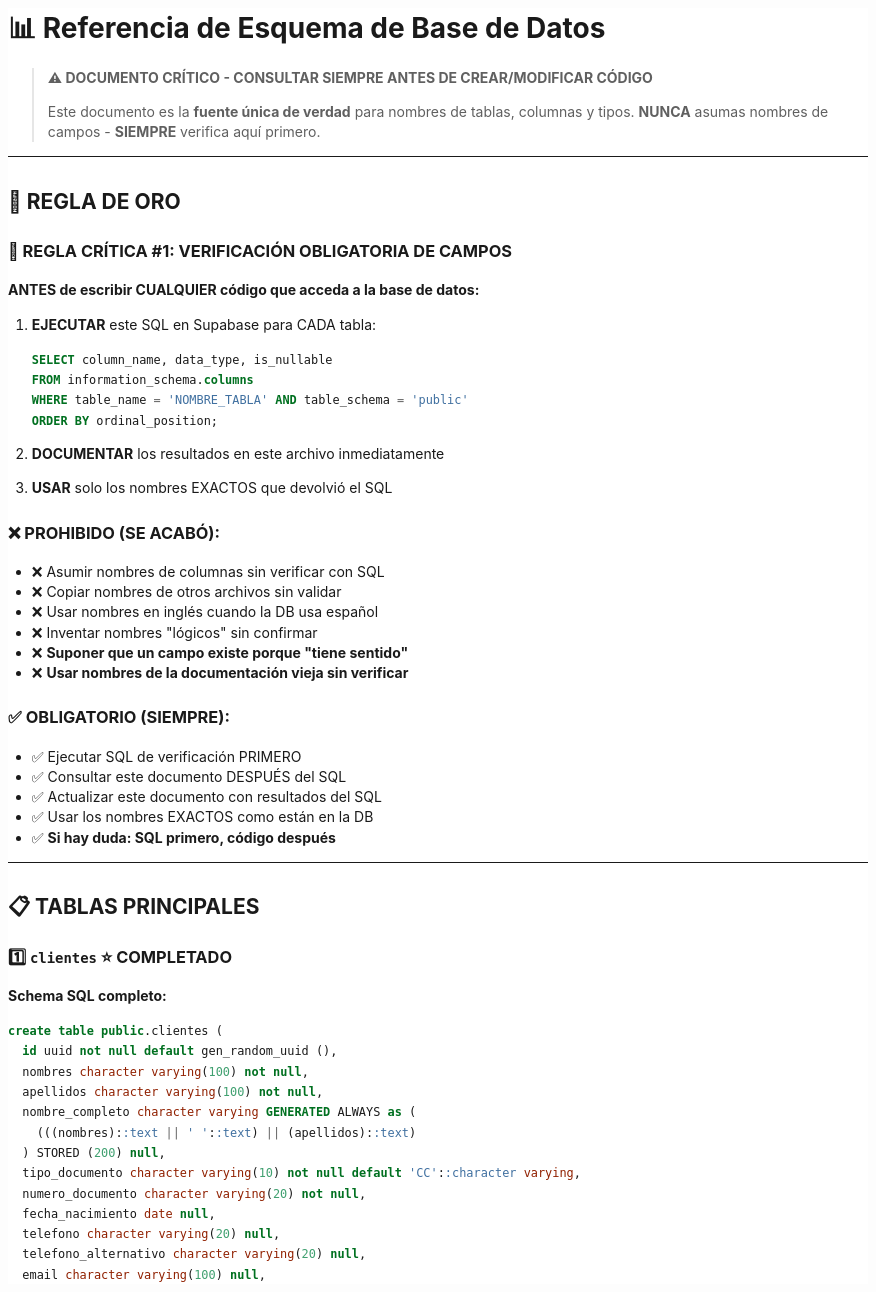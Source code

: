 # 📊 Referencia de Esquema de Base de Datos

> **⚠️ DOCUMENTO CRÍTICO - CONSULTAR SIEMPRE ANTES DE CREAR/MODIFICAR CÓDIGO**
>
> Este documento es la **fuente única de verdad** para nombres de tablas, columnas y tipos.
> **NUNCA** asumas nombres de campos - **SIEMPRE** verifica aquí primero.

---

## 🎯 REGLA DE ORO

### 🚨 REGLA CRÍTICA #1: VERIFICACIÓN OBLIGATORIA DE CAMPOS

**ANTES de escribir CUALQUIER código que acceda a la base de datos:**

1. **EJECUTAR** este SQL en Supabase para CADA tabla:
   ```sql
   SELECT column_name, data_type, is_nullable
   FROM information_schema.columns
   WHERE table_name = 'NOMBRE_TABLA' AND table_schema = 'public'
   ORDER BY ordinal_position;
   ```

2. **DOCUMENTAR** los resultados en este archivo inmediatamente

3. **USAR** solo los nombres EXACTOS que devolvió el SQL

### ❌ PROHIBIDO (SE ACABÓ):
- ❌ Asumir nombres de columnas sin verificar con SQL
- ❌ Copiar nombres de otros archivos sin validar
- ❌ Usar nombres en inglés cuando la DB usa español
- ❌ Inventar nombres "lógicos" sin confirmar
- ❌ **Suponer que un campo existe porque "tiene sentido"**
- ❌ **Usar nombres de la documentación vieja sin verificar**

### ✅ OBLIGATORIO (SIEMPRE):
- ✅ Ejecutar SQL de verificación PRIMERO
- ✅ Consultar este documento DESPUÉS del SQL
- ✅ Actualizar este documento con resultados del SQL
- ✅ Usar los nombres EXACTOS como están en la DB
- ✅ **Si hay duda: SQL primero, código después**

---

## 📋 TABLAS PRINCIPALES

### 1️⃣ `clientes` ⭐ COMPLETADO

**Schema SQL completo:**

```sql
create table public.clientes (
  id uuid not null default gen_random_uuid (),
  nombres character varying(100) not null,
  apellidos character varying(100) not null,
  nombre_completo character varying GENERATED ALWAYS as (
    (((nombres)::text || ' '::text) || (apellidos)::text)
  ) STORED (200) null,
  tipo_documento character varying(10) not null default 'CC'::character varying,
  numero_documento character varying(20) not null,
  fecha_nacimiento date null,
  telefono character varying(20) null,
  telefono_alternativo character varying(20) null,
  email character varying(100) null,
```